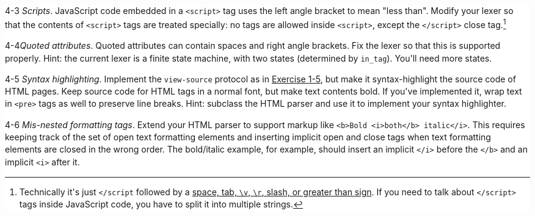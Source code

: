 4-3 *Scripts*. JavaScript code embedded in a `<script>` tag uses the left
angle bracket to mean "less than". Modify your lexer so that the
contents of `<script>` tags are treated specially: no tags are allowed
inside `<script>`, except the `</script>` close tag.[^or-space]

[^or-space]: Technically it's just `</script` followed by a [space,
    tab, `\v`, `\r`, slash, or greater than sign][script-end-state].
    If you need to talk about `</script>` tags inside JavaScript code,
    you have to split it into multiple strings.

[script-end-state]: https://html.spec.whatwg.org/multipage/parsing.html#script-data-end-tag-name-state

4-4*Quoted attributes*. Quoted attributes can contain spaces and right
angle brackets. Fix the lexer so that this is supported properly.
Hint: the current lexer is a finite state machine, with two states
(determined by `in_tag`). You'll need more states.

4-5 *Syntax highlighting*. Implement the `view-source` protocol as in
[Exercise 1-5](http.md#exercises), but make it syntax-highlight the
source code of HTML pages. Keep source code for HTML tags in a normal
font, but make text contents bold. If you've implemented it, wrap text
in `<pre>` tags as well to preserve line breaks. Hint: subclass the
HTML parser and use it to implement your syntax highlighter.

4-6 *Mis-nested formatting tags*. Extend your HTML parser to support
markup like `<b>Bold <i>both</b> italic</i>`. This requires keeping
track of the set of open text formatting elements and inserting
implicit open and close tags when text formatting elements are closed
in the wrong order. The bold/italic example, for example, should
insert an implicit `</i>` before the `</b>` and an implicit `<i>`
after it.


[^1]: In reality there are other types of nodes too, like comments,
[^dom]: This is the tree that is usually called the
[^touch-last]: In Python, and most other languages, it's faster to add
[sgml]: https://en.wikipedia.org/wiki/Standard_Generalized_Markup_Language
[runoff]: https://en.wikipedia.org/wiki/TYPSET_and_RUNOFF
[troff]: https://troff.org
[jtc1-sc34]: https://www.iso.org/committee/45374.html
[speculative-parsing]: https://developer.mozilla.org/en-US/docs/Glossary/speculative_parsing
[document-write-bad]: https://developer.mozilla.org/en-US/docs/Web/API/Document/write
[html5-doctype]: https://html.spec.whatwg.org/multipage/syntax.html#the-doctype
[^quirks-mode]: Real browsers use doctypes to switch between
[^ignore-them]: Real browsers retain whitespace to correctly render
[html5-void-elements]: https://html.spec.whatwg.org/multipage/syntax.html#void-elements
[^void-elements]: A lot of these tags are obscure. Browsers also
[^case-fold]: The `casefold` method works better than `lower`. Lower-casing text
[case-hard]: https://www.b-list.org/weblog/2018/nov/26/case/
[^for-ws]: Quoted attributes allow whitespace between the quotes. That
[xml-self-closing]: https://www.w3.org/TR/xml/#sec-starttags
[xhtml]: https://www.w3.org/TR/xhtml1/
[^no-text-case]: The case for text tokens is no longer needed because
[living-standard]: https://html.spec.whatwg.org/
[quirks-mode]: https://developer.mozilla.org/en-US/docs/Web/HTML/Quirks_Mode_and_Standards_Mode
[^almost-standards-mode]: There's also this crazy thing called "[almost
[limited-quirks]: https://hsivonen.fi/doctype/
[^3]: Yes, it's crazy, and for a few years in the early 2000s the W3C
[^where-script]: The `<script>`\index{script} tag can go in either the head
[^no-infinite-loop]: These `add_tag` methods themselves call
[html5-parsing]: https://html.spec.whatwg.org/multipage/parsing.html
[^except-templates]: At least, per document. An HTML file that uses
[after-after-body]: https://html.spec.whatwg.org/multipage/parsing.html#parsing-main-afterbody